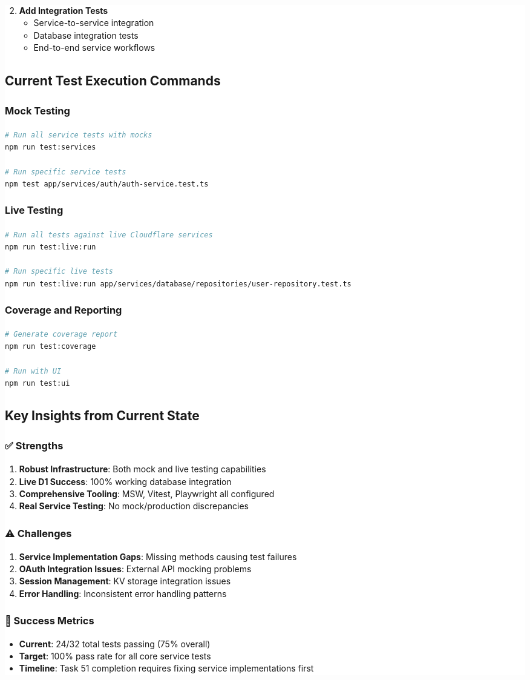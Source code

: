 2. **Add Integration Tests**
   - Service-to-service integration
   - Database integration tests
   - End-to-end service workflows

## Current Test Execution Commands

### **Mock Testing**
```bash
# Run all service tests with mocks
npm run test:services

# Run specific service tests
npm test app/services/auth/auth-service.test.ts
```

### **Live Testing**  
```bash
# Run all tests against live Cloudflare services
npm run test:live:run

# Run specific live tests
npm run test:live:run app/services/database/repositories/user-repository.test.ts
```

### **Coverage and Reporting**
```bash
# Generate coverage report
npm run test:coverage

# Run with UI
npm run test:ui
```

## Key Insights from Current State

### **✅ Strengths**
1. **Robust Infrastructure**: Both mock and live testing capabilities
2. **Live D1 Success**: 100% working database integration
3. **Comprehensive Tooling**: MSW, Vitest, Playwright all configured
4. **Real Service Testing**: No mock/production discrepancies

### **⚠️ Challenges**  
1. **Service Implementation Gaps**: Missing methods causing test failures
2. **OAuth Integration Issues**: External API mocking problems
3. **Session Management**: KV storage integration issues
4. **Error Handling**: Inconsistent error handling patterns

### **🎯 Success Metrics**
- **Current**: 24/32 total tests passing (75% overall)
- **Target**: 100% pass rate for all core service tests
- **Timeline**: Task 51 completion requires fixing service implementations first
